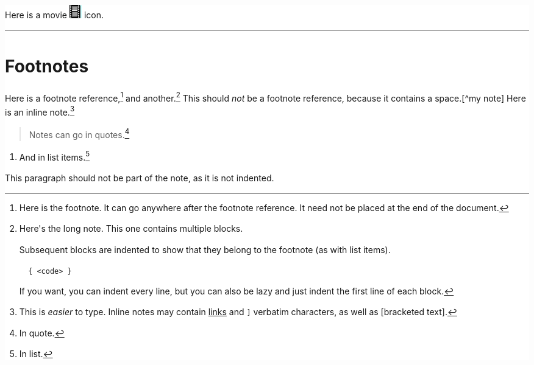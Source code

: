 Here is a movie ![movie](movie.jpg) icon.


* * * * *

# Footnotes

Here is a footnote reference,[^1] and another.[^2] This should
*not* be a footnote reference, because it contains a space.[\^my
note] Here is an inline note.[^3]

> Notes can go in quotes.[^4]

1.  And in list items.[^5]

This paragraph should not be part of the note, as it is not
indented.


[^1]:
    Here is the footnote. It can go anywhere after the footnote
    reference. It need not be placed at the end of the document.

[^2]:
    Here's the long note. This one contains multiple blocks.

    Subsequent blocks are indented to show that they belong to the
    footnote (as with list items).

          { <code> }

    If you want, you can indent every line, but you can also be lazy
    and just indent the first line of each block.

[^3]:
    This is *easier* to type. Inline notes may contain
    [links](http://google.com) and `]` verbatim characters, as well as
    [bracketed text].

[^4]:
    In quote.

[^5]:
    In list.


